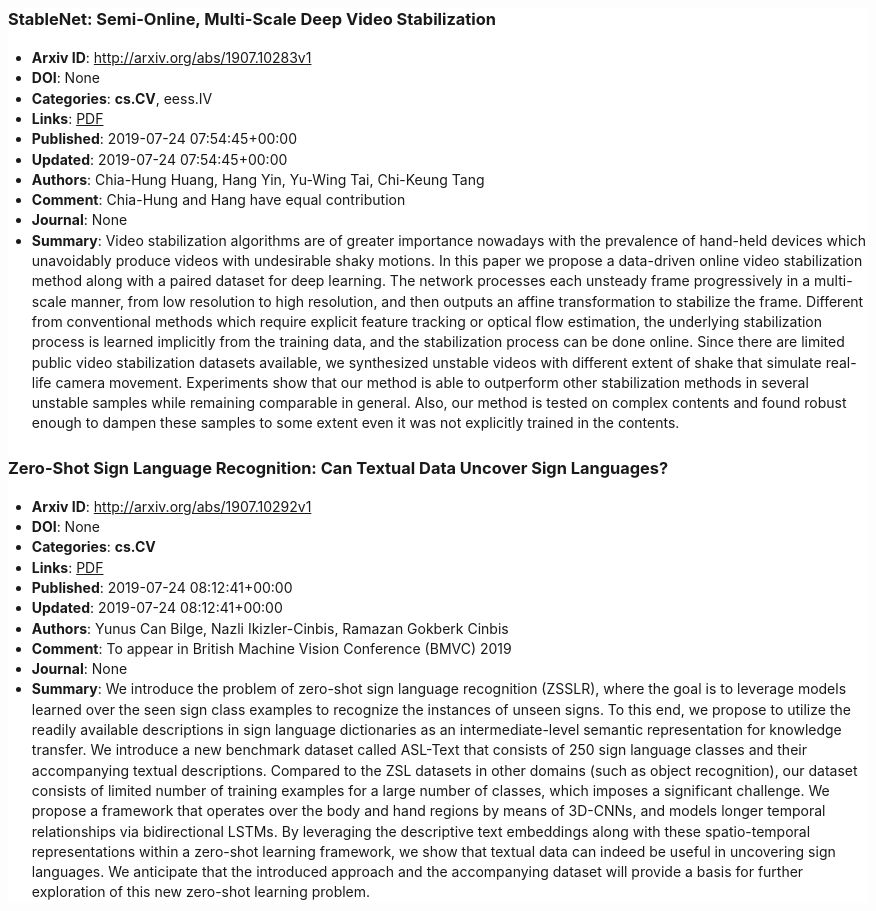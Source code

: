 ### StableNet: Semi-Online, Multi-Scale Deep Video Stabilization
- **Arxiv ID**: http://arxiv.org/abs/1907.10283v1
- **DOI**: None
- **Categories**: **cs.CV**, eess.IV
- **Links**: [PDF](http://arxiv.org/pdf/1907.10283v1)
- **Published**: 2019-07-24 07:54:45+00:00
- **Updated**: 2019-07-24 07:54:45+00:00
- **Authors**: Chia-Hung Huang, Hang Yin, Yu-Wing Tai, Chi-Keung Tang
- **Comment**: Chia-Hung and Hang have equal contribution
- **Journal**: None
- **Summary**: Video stabilization algorithms are of greater importance nowadays with the prevalence of hand-held devices which unavoidably produce videos with undesirable shaky motions. In this paper we propose a data-driven online video stabilization method along with a paired dataset for deep learning. The network processes each unsteady frame progressively in a multi-scale manner, from low resolution to high resolution, and then outputs an affine transformation to stabilize the frame. Different from conventional methods which require explicit feature tracking or optical flow estimation, the underlying stabilization process is learned implicitly from the training data, and the stabilization process can be done online. Since there are limited public video stabilization datasets available, we synthesized unstable videos with different extent of shake that simulate real-life camera movement. Experiments show that our method is able to outperform other stabilization methods in several unstable samples while remaining comparable in general. Also, our method is tested on complex contents and found robust enough to dampen these samples to some extent even it was not explicitly trained in the contents.



### Zero-Shot Sign Language Recognition: Can Textual Data Uncover Sign Languages?
- **Arxiv ID**: http://arxiv.org/abs/1907.10292v1
- **DOI**: None
- **Categories**: **cs.CV**
- **Links**: [PDF](http://arxiv.org/pdf/1907.10292v1)
- **Published**: 2019-07-24 08:12:41+00:00
- **Updated**: 2019-07-24 08:12:41+00:00
- **Authors**: Yunus Can Bilge, Nazli Ikizler-Cinbis, Ramazan Gokberk Cinbis
- **Comment**: To appear in British Machine Vision Conference (BMVC) 2019
- **Journal**: None
- **Summary**: We introduce the problem of zero-shot sign language recognition (ZSSLR), where the goal is to leverage models learned over the seen sign class examples to recognize the instances of unseen signs. To this end, we propose to utilize the readily available descriptions in sign language dictionaries as an intermediate-level semantic representation for knowledge transfer. We introduce a new benchmark dataset called ASL-Text that consists of 250 sign language classes and their accompanying textual descriptions. Compared to the ZSL datasets in other domains (such as object recognition), our dataset consists of limited number of training examples for a large number of classes, which imposes a significant challenge. We propose a framework that operates over the body and hand regions by means of 3D-CNNs, and models longer temporal relationships via bidirectional LSTMs. By leveraging the descriptive text embeddings along with these spatio-temporal representations within a zero-shot learning framework, we show that textual data can indeed be useful in uncovering sign languages. We anticipate that the introduced approach and the accompanying dataset will provide a basis for further exploration of this new zero-shot learning problem.
